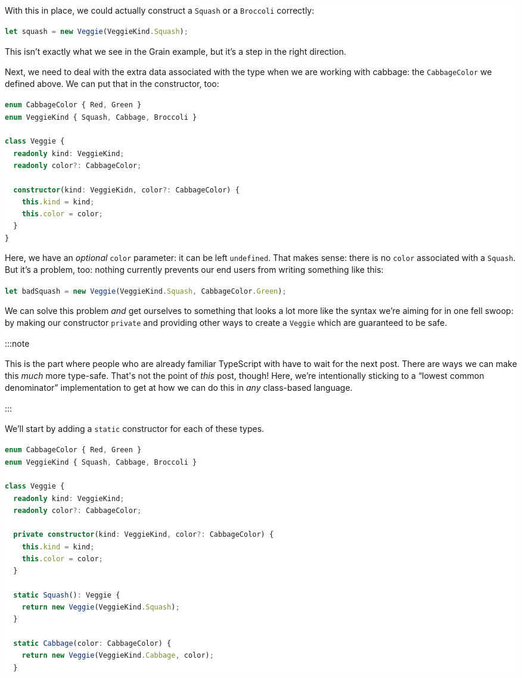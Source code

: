 With this in place, we could actually construct a `Squash` or a `Broccoli` correctly:

```ts
let squash = new Veggie(VeggieKind.Squash);
```

This isn’t exactly what we see in the Grain example, but it’s a step in the right direction.

Next, we need to deal with the extra data associated with the type when we are working with cabbage: the `CabbageColor` we defined above. We can put that in the constructor, too:

```ts
enum CabbageColor { Red, Green }
enum VeggieKind { Squash, Cabbage, Broccoli }

class Veggie {
  readonly kind: VeggieKind;
  readonly color?: CabbageColor;

  constructor(kind: VeggieKidn, color?: CabbageColor) {
    this.kind = kind;
    this.color = color;
  }
}
```

Here, we have an *optional* `color` parameter: it can be left `undefined`. That makes sense: there is no `color` associated with a `Squash`. But it’s a problem, too: nothing currently prevents our end users from writing something like this:

```ts
let badSquash = new Veggie(VeggieKind.Squash, CabbageColor.Green);
```

We can solve this problem *and* get ourselves to something that looks a lot more like the syntax we’re aiming for in one fell swoop: by making our constructor `private` and providing other ways to create a `Veggie` which are guaranteed to be safe.

:::note

This is the part where people who are already familiar TypeScript with have to wait for the next post. There are ways we can make this *much* more type-safe. That's not the point of *this* post, though! Here, we’re intentionally sticking to a “lowest common denominator” implementation to get at how we can do this in *any* class-based language.

:::

We’ll start by adding a `static` constructor for each of these types.

```ts
enum CabbageColor { Red, Green }
enum VeggieKind { Squash, Cabbage, Broccoli }

class Veggie {
  readonly kind: VeggieKind;
  readonly color?: CabbageColor;

  private constructor(kind: VeggieKind, color?: CabbageColor) {
    this.kind = kind;
    this.color = color;
  }

  static Squash(): Veggie {
    return new Veggie(VeggieKind.Squash);
  }

  static Cabbage(color: CabbageColor) {
    return new Veggie(VeggieKind.Cabbage, color);
  }

```